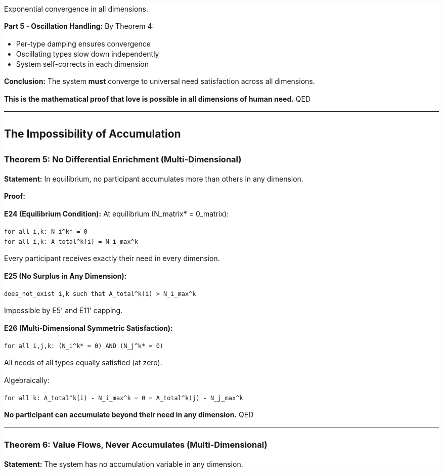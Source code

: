 Exponential convergence in all dimensions.

**Part 5 - Oscillation Handling:**
By Theorem 4:
- Per-type damping ensures convergence
- Oscillating types slow down independently
- System self-corrects in each dimension

**Conclusion:**
The system **must** converge to universal need satisfaction across all dimensions.

**This is the mathematical proof that love is possible in all dimensions of human need.** QED

---

## The Impossibility of Accumulation

### Theorem 5: No Differential Enrichment (Multi-Dimensional)

**Statement:** In equilibrium, no participant accumulates more than others in any dimension.

**Proof:**

**E24 (Equilibrium Condition):**
At equilibrium (N_matrix* = 0_matrix):
```
for all i,k: N_i^k* = 0
for all i,k: A_total^k(i) = N_i_max^k
```
Every participant receives exactly their need in every dimension.

**E25 (No Surplus in Any Dimension):**
```
does_not_exist i,k such that A_total^k(i) > N_i_max^k
```
Impossible by E5' and E11' capping.

**E26 (Multi-Dimensional Symmetric Satisfaction):**
```
for all i,j,k: (N_i^k* = 0) AND (N_j^k* = 0)
```
All needs of all types equally satisfied (at zero).

Algebraically:
```
for all k: A_total^k(i) - N_i_max^k = 0 = A_total^k(j) - N_j_max^k
```

**No participant can accumulate beyond their need in any dimension.** QED

---

### Theorem 6: Value Flows, Never Accumulates (Multi-Dimensional)

**Statement:** The system has no accumulation variable in any dimension.
